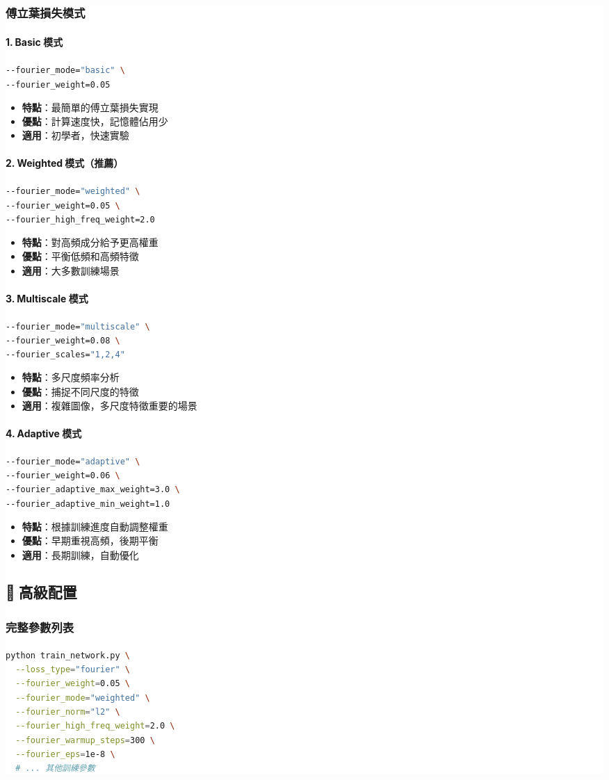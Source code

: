 ### 傅立葉損失模式

#### 1. Basic 模式
```bash
--fourier_mode="basic" \
--fourier_weight=0.05
```
- **特點**：最簡單的傅立葉損失實現
- **優點**：計算速度快，記憶體佔用少
- **適用**：初學者，快速實驗

#### 2. Weighted 模式（推薦）
```bash
--fourier_mode="weighted" \
--fourier_weight=0.05 \
--fourier_high_freq_weight=2.0
```
- **特點**：對高頻成分給予更高權重
- **優點**：平衡低頻和高頻特徵
- **適用**：大多數訓練場景

#### 3. Multiscale 模式
```bash
--fourier_mode="multiscale" \
--fourier_weight=0.08 \
--fourier_scales="1,2,4"
```
- **特點**：多尺度頻率分析
- **優點**：捕捉不同尺度的特徵
- **適用**：複雜圖像，多尺度特徵重要的場景

#### 4. Adaptive 模式
```bash
--fourier_mode="adaptive" \
--fourier_weight=0.06 \
--fourier_adaptive_max_weight=3.0 \
--fourier_adaptive_min_weight=1.0
```
- **特點**：根據訓練進度自動調整權重
- **優點**：早期重視高頻，後期平衡
- **適用**：長期訓練，自動優化

## 🔧 高級配置

### 完整參數列表

```bash
python train_network.py \
  --loss_type="fourier" \
  --fourier_weight=0.05 \
  --fourier_mode="weighted" \
  --fourier_norm="l2" \
  --fourier_high_freq_weight=2.0 \
  --fourier_warmup_steps=300 \
  --fourier_eps=1e-8 \
  # ... 其他訓練參數
```
